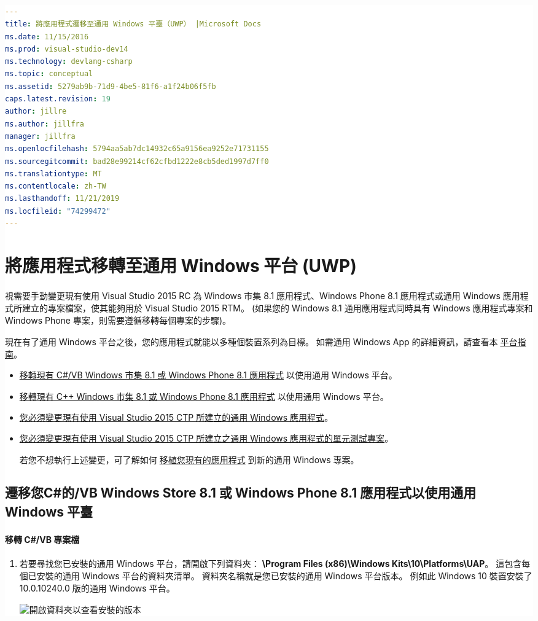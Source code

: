 ```yaml
---
title: 將應用程式遷移至通用 Windows 平臺（UWP） |Microsoft Docs
ms.date: 11/15/2016
ms.prod: visual-studio-dev14
ms.technology: devlang-csharp
ms.topic: conceptual
ms.assetid: 5279ab9b-71d9-4be5-81f6-a1f24b06f5fb
caps.latest.revision: 19
author: jillre
ms.author: jillfra
manager: jillfra
ms.openlocfilehash: 5794aa5ab7dc14932c65a9156ea9252e71731155
ms.sourcegitcommit: bad28e99214cf62cfbd1222e8cb5ded1997d7ff0
ms.translationtype: MT
ms.contentlocale: zh-TW
ms.lasthandoff: 11/21/2019
ms.locfileid: "74299472"
---
```

# <a name="migrate-apps-to-the-universal-windows-platform-uwp"></a>將應用程式移轉至通用 Windows 平台 (UWP)
視需要手動變更現有使用 Visual Studio 2015 RC 為 Windows 市集 8.1 應用程式、Windows Phone 8.1 應用程式或通用 Windows 應用程式所建立的專案檔案，使其能夠用於 Visual Studio 2015 RTM。 (如果您的 Windows 8.1 通用應用程式同時具有 Windows 應用程式專案和 Windows Phone 專案，則需要遵循移轉每個專案的步驟)。

 現在有了通用 Windows 平台之後，您的應用程式就能以多種個裝置系列為目標。 如需通用 Windows App 的詳細資訊，請查看本 [平台指南](https://msdn.microsoft.com/library/windows/apps/dn894631.aspx)。

- [移轉現有 C#/VB Windows 市集 8.1 或 Windows Phone 8.1 應用程式](#MigrateCSharp) 以使用通用 Windows 平台。

- [移轉現有 C++ Windows 市集 8.1 或 Windows Phone 8.1 應用程式](#MigrateCPlusPlus) 以使用通用 Windows 平台。

- [您必須變更現有使用 Visual Studio 2015 CTP 所建立的通用 Windows 應用程式](#PreviousVersions)。

- [您必須變更現有使用 Visual Studio 2015 CTP 所建立之通用 Windows 應用程式的單元測試專案](#MigrateUnitTest)。

  若您不想執行上述變更，可了解如何 [移植您現有的應用程式](https://msdn.microsoft.com/library/windows/apps/xaml/mt238321.aspx) 到新的通用 Windows 專案。

## <a name="MigrateCSharp"></a>遷移您C#的/VB Windows Store 8.1 或 Windows Phone 8.1 應用程式以使用通用 Windows 平臺

#### <a name="migrate-your-cvb-project-files"></a>移轉 C#/VB 專案檔

1. 若要尋找您已安裝的通用 Windows 平台，請開啟下列資料夾： **\Program Files (x86)\Windows Kits\10\Platforms\UAP**。 這包含每個已安裝的通用 Windows 平台的資料夾清單。 資料夾名稱就是您已安裝的通用 Windows 平台版本。 例如此 Windows 10 裝置安裝了 10.0.10240.0 版的通用 Windows 平台。

     ![開啟資料夾以查看安裝的版本](../misc/media/uap-uwpversions.png "UAP_UWPVersions")
